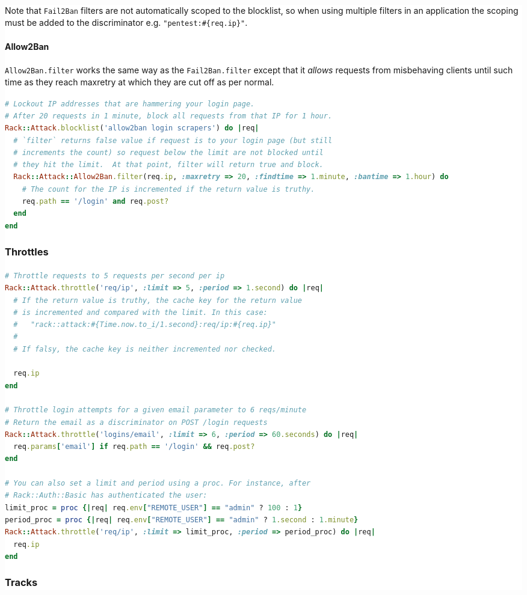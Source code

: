 Note that `Fail2Ban` filters are not automatically scoped to the blocklist, so when using multiple filters in an application the scoping must be added to the discriminator e.g. `"pentest:#{req.ip}"`.

#### Allow2Ban
`Allow2Ban.filter` works the same way as the `Fail2Ban.filter` except that it *allows* requests from misbehaving
clients until such time as they reach maxretry at which they are cut off as per normal.
```ruby
# Lockout IP addresses that are hammering your login page.
# After 20 requests in 1 minute, block all requests from that IP for 1 hour.
Rack::Attack.blocklist('allow2ban login scrapers') do |req|
  # `filter` returns false value if request is to your login page (but still
  # increments the count) so request below the limit are not blocked until
  # they hit the limit.  At that point, filter will return true and block.
  Rack::Attack::Allow2Ban.filter(req.ip, :maxretry => 20, :findtime => 1.minute, :bantime => 1.hour) do
    # The count for the IP is incremented if the return value is truthy.
    req.path == '/login' and req.post?
  end
end
```


### Throttles

```ruby
# Throttle requests to 5 requests per second per ip
Rack::Attack.throttle('req/ip', :limit => 5, :period => 1.second) do |req|
  # If the return value is truthy, the cache key for the return value
  # is incremented and compared with the limit. In this case:
  #   "rack::attack:#{Time.now.to_i/1.second}:req/ip:#{req.ip}"
  #
  # If falsy, the cache key is neither incremented nor checked.

  req.ip
end

# Throttle login attempts for a given email parameter to 6 reqs/minute
# Return the email as a discriminator on POST /login requests
Rack::Attack.throttle('logins/email', :limit => 6, :period => 60.seconds) do |req|
  req.params['email'] if req.path == '/login' && req.post?
end

# You can also set a limit and period using a proc. For instance, after
# Rack::Auth::Basic has authenticated the user:
limit_proc = proc {|req| req.env["REMOTE_USER"] == "admin" ? 100 : 1}
period_proc = proc {|req| req.env["REMOTE_USER"] == "admin" ? 1.second : 1.minute}
Rack::Attack.throttle('req/ip', :limit => limit_proc, :period => period_proc) do |req|
  req.ip
end
```

### Tracks
